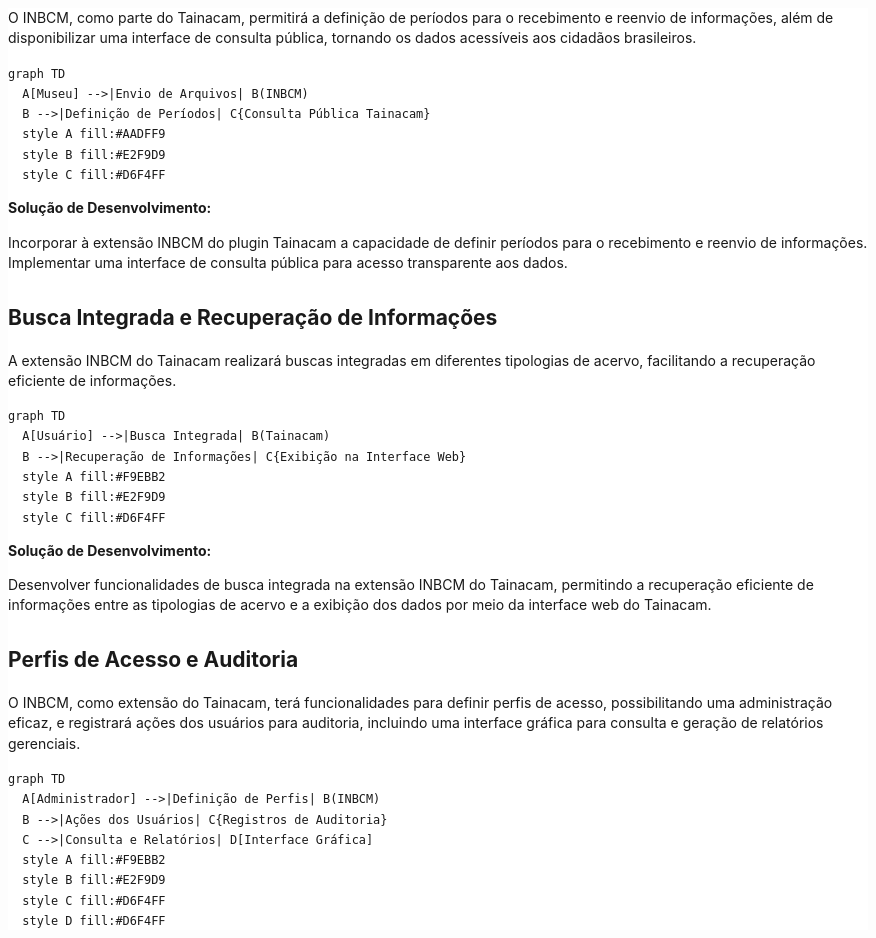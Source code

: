 O INBCM, como parte do Tainacam, permitirá a definição de períodos para o recebimento e reenvio de informações, além de disponibilizar uma interface de consulta pública, tornando os dados acessíveis aos cidadãos brasileiros.

```mermaid
graph TD
  A[Museu] -->|Envio de Arquivos| B(INBCM)
  B -->|Definição de Períodos| C{Consulta Pública Tainacam}
  style A fill:#AADFF9
  style B fill:#E2F9D9
  style C fill:#D6F4FF
```

**Solução de Desenvolvimento:**

Incorporar à extensão INBCM do plugin Tainacam a capacidade de definir períodos para o recebimento e reenvio de informações. Implementar uma interface de consulta pública para acesso transparente aos dados.

## Busca Integrada e Recuperação de Informações

A extensão INBCM do Tainacam realizará buscas integradas em diferentes tipologias de acervo, facilitando a recuperação eficiente de informações.

```mermaid
graph TD
  A[Usuário] -->|Busca Integrada| B(Tainacam)
  B -->|Recuperação de Informações| C{Exibição na Interface Web}
  style A fill:#F9EBB2
  style B fill:#E2F9D9
  style C fill:#D6F4FF
```

**Solução de Desenvolvimento:**

Desenvolver funcionalidades de busca integrada na extensão INBCM do Tainacam, permitindo a recuperação eficiente de informações entre as tipologias de acervo e a exibição dos dados por meio da interface web do Tainacam.

## Perfis de Acesso e Auditoria

O INBCM, como extensão do Tainacam, terá funcionalidades para definir perfis de acesso, possibilitando uma administração eficaz, e registrará ações dos usuários para auditoria, incluindo uma interface gráfica para consulta e geração de relatórios gerenciais.

```mermaid
graph TD
  A[Administrador] -->|Definição de Perfis| B(INBCM)
  B -->|Ações dos Usuários| C{Registros de Auditoria}
  C -->|Consulta e Relatórios| D[Interface Gráfica]
  style A fill:#F9EBB2
  style B fill:#E2F9D9
  style C fill:#D6F4FF
  style D fill:#D6F4FF

```
